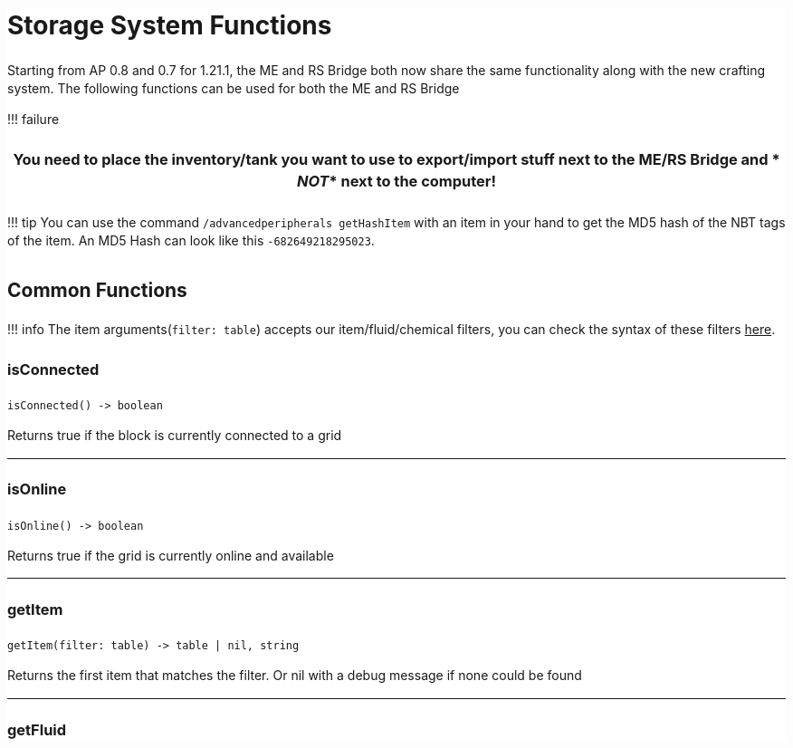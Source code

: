# Storage System Functions

Starting from AP 0.8 and 0.7 for 1.21.1, the ME and RS Bridge both now share the same functionality along with the new
crafting system.
The following functions can be used for both the ME and RS Bridge

!!! failure
    <center> <h3> You need to place the inventory/tank you want to use to export/import stuff next to the ME/RS Bridge and *
    *NOT** next to the computer! <h3> </center>

!!! tip
    You can use the command `/advancedperipherals getHashItem` with an item in your hand to get the MD5 hash of the NBT tags
    of the item. An MD5 Hash can look like this `-682649218295023`.

## Common Functions

!!! info
    The item arguments(`filter: table`) accepts our item/fluid/chemical filters, you can check the syntax of these
    filters [here](/../guides/filters).

### isConnected

```
isConnected() -> boolean
```

Returns true if the block is currently connected to a grid

---

### isOnline

```
isOnline() -> boolean
```

Returns true if the grid is currently online and available

---

### getItem

```
getItem(filter: table) -> table | nil, string
```

Returns the first item that matches the filter. Or nil with a debug message if none could be found

---

### getFluid
